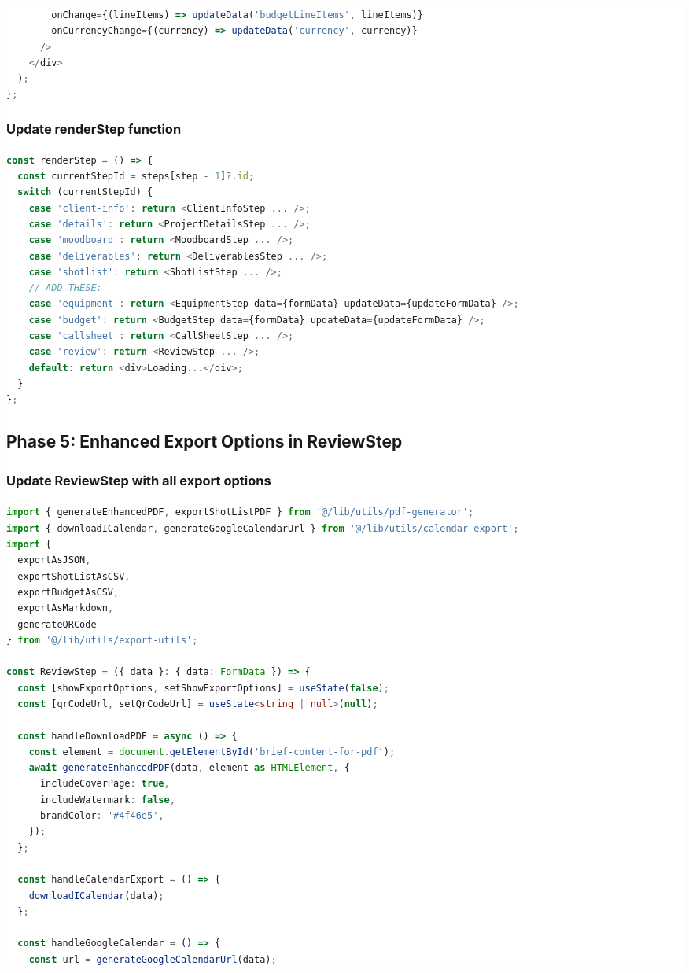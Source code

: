 ```typescript
        onChange={(lineItems) => updateData('budgetLineItems', lineItems)}
        onCurrencyChange={(currency) => updateData('currency', currency)}
      />
    </div>
  );
};
```

### Update renderStep function

```typescript
const renderStep = () => {
  const currentStepId = steps[step - 1]?.id;
  switch (currentStepId) {
    case 'client-info': return <ClientInfoStep ... />;
    case 'details': return <ProjectDetailsStep ... />;
    case 'moodboard': return <MoodboardStep ... />;
    case 'deliverables': return <DeliverablesStep ... />;
    case 'shotlist': return <ShotListStep ... />;
    // ADD THESE:
    case 'equipment': return <EquipmentStep data={formData} updateData={updateFormData} />;
    case 'budget': return <BudgetStep data={formData} updateData={updateFormData} />;
    case 'callsheet': return <CallSheetStep ... />;
    case 'review': return <ReviewStep ... />;
    default: return <div>Loading...</div>;
  }
};
```

## Phase 5: Enhanced Export Options in ReviewStep

### Update ReviewStep with all export options

```typescript
import { generateEnhancedPDF, exportShotListPDF } from '@/lib/utils/pdf-generator';
import { downloadICalendar, generateGoogleCalendarUrl } from '@/lib/utils/calendar-export';
import { 
  exportAsJSON, 
  exportShotListAsCSV, 
  exportBudgetAsCSV, 
  exportAsMarkdown,
  generateQRCode 
} from '@/lib/utils/export-utils';

const ReviewStep = ({ data }: { data: FormData }) => {
  const [showExportOptions, setShowExportOptions] = useState(false);
  const [qrCodeUrl, setQrCodeUrl] = useState<string | null>(null);

  const handleDownloadPDF = async () => {
    const element = document.getElementById('brief-content-for-pdf');
    await generateEnhancedPDF(data, element as HTMLElement, {
      includeCoverPage: true,
      includeWatermark: false,
      brandColor: '#4f46e5',
    });
  };

  const handleCalendarExport = () => {
    downloadICalendar(data);
  };

  const handleGoogleCalendar = () => {
    const url = generateGoogleCalendarUrl(data);
```